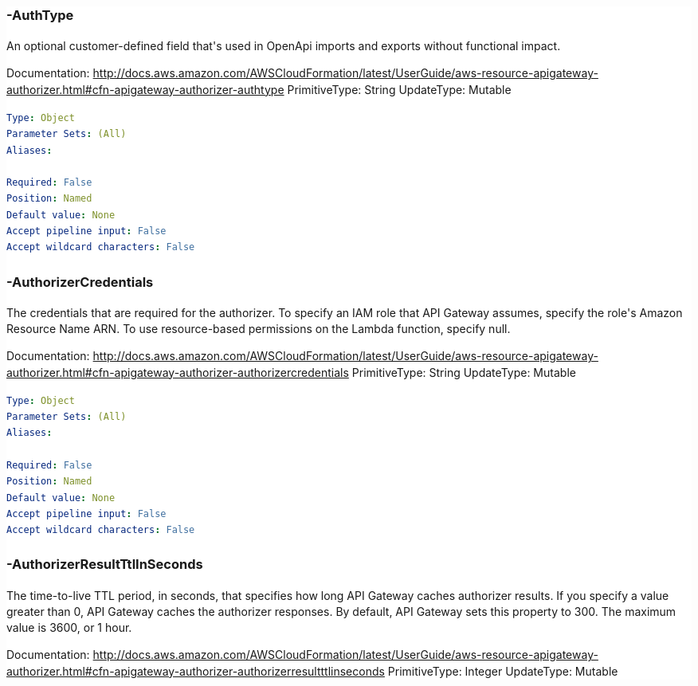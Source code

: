 ### -AuthType
An optional customer-defined field that's used in OpenApi imports and exports without functional impact.

Documentation: http://docs.aws.amazon.com/AWSCloudFormation/latest/UserGuide/aws-resource-apigateway-authorizer.html#cfn-apigateway-authorizer-authtype
PrimitiveType: String
UpdateType: Mutable

```yaml
Type: Object
Parameter Sets: (All)
Aliases:

Required: False
Position: Named
Default value: None
Accept pipeline input: False
Accept wildcard characters: False
```

### -AuthorizerCredentials
The credentials that are required for the authorizer.
To specify an IAM role that API Gateway assumes, specify the role's Amazon Resource Name ARN.
To use resource-based permissions on the Lambda function, specify null.

Documentation: http://docs.aws.amazon.com/AWSCloudFormation/latest/UserGuide/aws-resource-apigateway-authorizer.html#cfn-apigateway-authorizer-authorizercredentials
PrimitiveType: String
UpdateType: Mutable

```yaml
Type: Object
Parameter Sets: (All)
Aliases:

Required: False
Position: Named
Default value: None
Accept pipeline input: False
Accept wildcard characters: False
```

### -AuthorizerResultTtlInSeconds
The time-to-live TTL period, in seconds, that specifies how long API Gateway caches authorizer results.
If you specify a value greater than 0, API Gateway caches the authorizer responses.
By default, API Gateway sets this property to 300.
The maximum value is 3600, or 1 hour.

Documentation: http://docs.aws.amazon.com/AWSCloudFormation/latest/UserGuide/aws-resource-apigateway-authorizer.html#cfn-apigateway-authorizer-authorizerresultttlinseconds
PrimitiveType: Integer
UpdateType: Mutable
